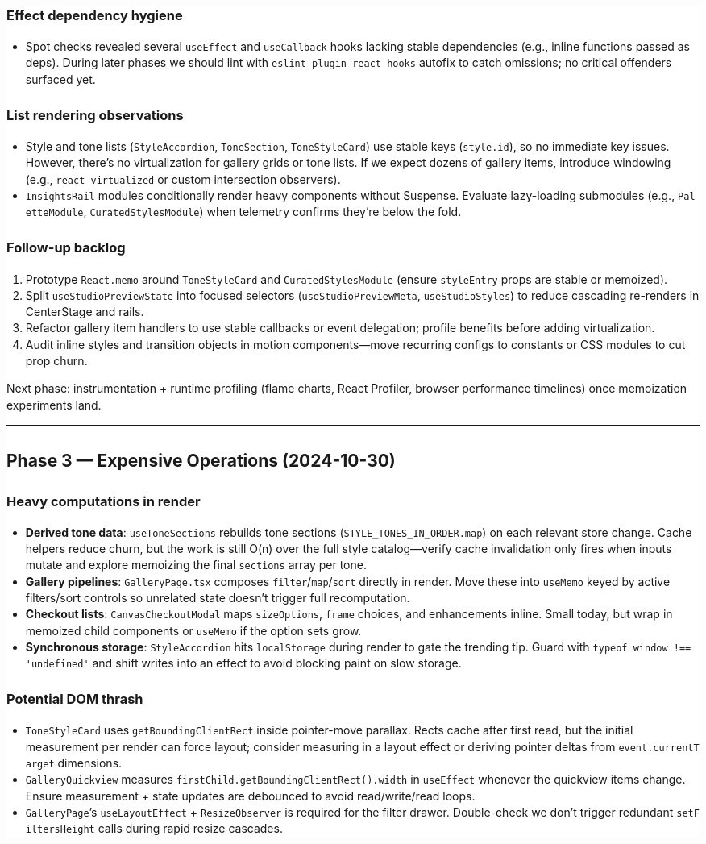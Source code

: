 ### Effect dependency hygiene
- Spot checks revealed several `useEffect` and `useCallback` hooks lacking stable dependencies (e.g., inline functions passed as deps). During later phases we should lint with `eslint-plugin-react-hooks` autofix to catch omissions; no critical offenders surfaced yet.

### List rendering observations
- Style and tone lists (`StyleAccordion`, `ToneSection`, `ToneStyleCard`) use stable keys (`style.id`), so no immediate key issues. However, there’s no virtualization for gallery grids or tone lists. If we expect dozens of gallery items, introduce windowing (e.g., `react-virtualized` or custom intersection observers).
- `InsightsRail` modules conditionally render heavy components without Suspense. Evaluate lazy-loading submodules (e.g., `PaletteModule`, `CuratedStylesModule`) when telemetry confirms they’re below the fold.

### Follow-up backlog
1. Prototype `React.memo` around `ToneStyleCard` and `CuratedStylesModule` (ensure `styleEntry` props are stable or memoized).
2. Split `useStudioPreviewState` into focused selectors (`useStudioPreviewMeta`, `useStudioStyles`) to reduce cascading re-renders in CenterStage and rails.
3. Refactor gallery item handlers to use stable callbacks or event delegation; profile benefits before adding virtualization.
4. Audit inline styles and transition objects in motion components—move recurring configs to constants or CSS modules to cut prop churn.

Next phase: instrumentation + runtime profiling (flame charts, React Profiler, browser performance timelines) once memoization experiments land. 

---

## Phase 3 — Expensive Operations (2024-10-30)

### Heavy computations in render
- **Derived tone data**: `useToneSections` rebuilds tone sections (`STYLE_TONES_IN_ORDER.map`) on each relevant store change. Cache helpers reduce churn, but the work is still O(n) over the full style catalog—verify cache invalidation only fires when inputs mutate and explore memoizing the final `sections` array per tone.
- **Gallery pipelines**: `GalleryPage.tsx` composes `filter`/`map`/`sort` directly in render. Move these into `useMemo` keyed by active filters/sort controls so unrelated state doesn’t trigger full recomputation.
- **Checkout lists**: `CanvasCheckoutModal` maps `sizeOptions`, `frame` choices, and enhancements inline. Small today, but wrap in memoized child components or `useMemo` if the option sets grow.
- **Synchronous storage**: `StyleAccordion` hits `localStorage` during render to gate the trending tip. Guard with `typeof window !== 'undefined'` and shift writes into an effect to avoid blocking paint on slow storage.

### Potential DOM thrash
- `ToneStyleCard` uses `getBoundingClientRect` inside pointer-move parallax. Rects cache after first read, but the initial measurement per render can force layout; consider measuring in a layout effect or deriving pointer deltas from `event.currentTarget` dimensions.
- `GalleryQuickview` measures `firstChild.getBoundingClientRect().width` in `useEffect` whenever the quickview items change. Ensure measurement + state updates are debounced to avoid read/write/read loops.
- `GalleryPage`’s `useLayoutEffect` + `ResizeObserver` is required for the filter drawer. Double-check we don’t trigger redundant `setFiltersHeight` calls during rapid resize cascades.
